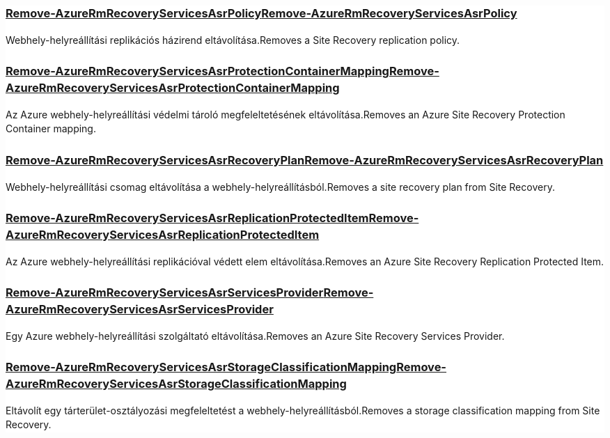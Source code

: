 ### [<span data-ttu-id="8fc6c-157">Remove-AzureRmRecoveryServicesAsrPolicy</span><span class="sxs-lookup"><span data-stu-id="8fc6c-157">Remove-AzureRmRecoveryServicesAsrPolicy</span></span>](Remove-AzureRmRecoveryServicesAsrPolicy.md)
<span data-ttu-id="8fc6c-158">Webhely-helyreállítási replikációs házirend eltávolítása.</span><span class="sxs-lookup"><span data-stu-id="8fc6c-158">Removes a Site Recovery replication policy.</span></span>

### [<span data-ttu-id="8fc6c-159">Remove-AzureRmRecoveryServicesAsrProtectionContainerMapping</span><span class="sxs-lookup"><span data-stu-id="8fc6c-159">Remove-AzureRmRecoveryServicesAsrProtectionContainerMapping</span></span>](Remove-AzureRmRecoveryServicesAsrProtectionContainerMapping.md)
<span data-ttu-id="8fc6c-160">Az Azure webhely-helyreállítási védelmi tároló megfeleltetésének eltávolítása.</span><span class="sxs-lookup"><span data-stu-id="8fc6c-160">Removes an Azure Site Recovery Protection Container mapping.</span></span>

### [<span data-ttu-id="8fc6c-161">Remove-AzureRmRecoveryServicesAsrRecoveryPlan</span><span class="sxs-lookup"><span data-stu-id="8fc6c-161">Remove-AzureRmRecoveryServicesAsrRecoveryPlan</span></span>](Remove-AzureRmRecoveryServicesAsrRecoveryPlan.md)
<span data-ttu-id="8fc6c-162">Webhely-helyreállítási csomag eltávolítása a webhely-helyreállításból.</span><span class="sxs-lookup"><span data-stu-id="8fc6c-162">Removes a site recovery plan from Site Recovery.</span></span>

### [<span data-ttu-id="8fc6c-163">Remove-AzureRmRecoveryServicesAsrReplicationProtectedItem</span><span class="sxs-lookup"><span data-stu-id="8fc6c-163">Remove-AzureRmRecoveryServicesAsrReplicationProtectedItem</span></span>](Remove-AzureRmRecoveryServicesAsrReplicationProtectedItem.md)
<span data-ttu-id="8fc6c-164">Az Azure webhely-helyreállítási replikációval védett elem eltávolítása.</span><span class="sxs-lookup"><span data-stu-id="8fc6c-164">Removes an Azure Site Recovery Replication Protected Item.</span></span>

### [<span data-ttu-id="8fc6c-165">Remove-AzureRmRecoveryServicesAsrServicesProvider</span><span class="sxs-lookup"><span data-stu-id="8fc6c-165">Remove-AzureRmRecoveryServicesAsrServicesProvider</span></span>](Remove-AzureRmRecoveryServicesAsrServicesProvider.md)
<span data-ttu-id="8fc6c-166">Egy Azure webhely-helyreállítási szolgáltató eltávolítása.</span><span class="sxs-lookup"><span data-stu-id="8fc6c-166">Removes an Azure Site Recovery Services Provider.</span></span>

### [<span data-ttu-id="8fc6c-167">Remove-AzureRmRecoveryServicesAsrStorageClassificationMapping</span><span class="sxs-lookup"><span data-stu-id="8fc6c-167">Remove-AzureRmRecoveryServicesAsrStorageClassificationMapping</span></span>](Remove-AzureRmRecoveryServicesAsrStorageClassificationMapping.md)
<span data-ttu-id="8fc6c-168">Eltávolít egy tárterület-osztályozási megfeleltetést a webhely-helyreállításból.</span><span class="sxs-lookup"><span data-stu-id="8fc6c-168">Removes a storage classification mapping from Site Recovery.</span></span>
